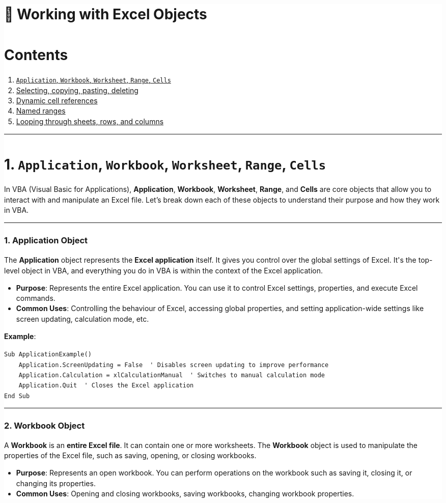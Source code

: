 # 📝 Working with Excel Objects
# Contents
1. [`Application`, `Workbook`, `Worksheet`, `Range`, `Cells`](#-working-with-excel-objects) 
2. [Selecting, copying, pasting, deleting](#2-selecting-copying-pasting-deleting)
3. [Dynamic cell references](#3-dynamic-cell-references)
4. [Named ranges](#4-named-ranges)
5. [Looping through sheets, rows, and columns](#5-looping-through-sheets-rows-and-columns)
---
# 1. `Application`, `Workbook`, `Worksheet`, `Range`, `Cells`

In VBA (Visual Basic for Applications), **Application**, **Workbook**, **Worksheet**, **Range**, and **Cells** are core objects that allow you to interact with and manipulate an Excel file. Let’s break down each of these objects to understand their purpose and how they work in VBA.

---

### **1. Application Object**

The **Application** object represents the **Excel application** itself. It gives you control over the global settings of Excel. It's the top-level object in VBA, and everything you do in VBA is within the context of the Excel application.

* **Purpose**: Represents the entire Excel application. You can use it to control Excel settings, properties, and execute Excel commands.
* **Common Uses**: Controlling the behaviour of Excel, accessing global properties, and setting application-wide settings like screen updating, calculation mode, etc.

**Example**:

```vba
Sub ApplicationExample()
    Application.ScreenUpdating = False  ' Disables screen updating to improve performance
    Application.Calculation = xlCalculationManual  ' Switches to manual calculation mode
    Application.Quit  ' Closes the Excel application
End Sub
```

---

### **2. Workbook Object**

A **Workbook** is an **entire Excel file**. It can contain one or more worksheets. The **Workbook** object is used to manipulate the properties of the Excel file, such as saving, opening, or closing workbooks.

* **Purpose**: Represents an open workbook. You can perform operations on the workbook such as saving it, closing it, or changing its properties.
* **Common Uses**: Opening and closing workbooks, saving workbooks, changing workbook properties.
